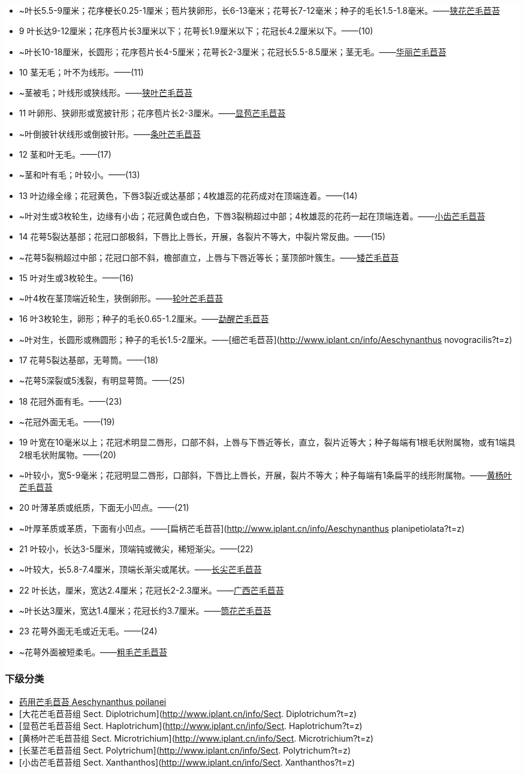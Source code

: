 * ~叶长5.5-9厘米；花序梗长0.25-1厘米；苞片狭卵形，长6-13毫米；花萼长7-12毫米；种子的毛长1.5-1.8毫米。——[狭花芒毛苣苔](Aeschynanthus-wardii-狭花芒毛苣苔.md)


* 9 叶长达9-12厘米；花序苞片长3厘米以下；花萼长1.9厘米以下；花冠长4.2厘米以下。——(10)
* ~叶长10-18厘米，长圆形；花序苞片长4-5厘米；花萼长2-3厘米；花冠长5.5-8.5厘米；茎无毛。——[华丽芒毛苣苔](Aeschynanthus-superbus-华丽芒毛苣苔.md)

* 10 茎无毛；叶不为线形。——(11)
* ~茎被毛；叶线形或狭线形。——[狭叶芒毛苣苔](Aeschynanthus-angustissimus-狭叶芒毛苣苔.md)

* 11 叶卵形、狭卵形或宽披针形；花序苞片长2-3厘米。——[显苞芒毛苣苔](Aeschynanthus-bracteatus-显苞芒毛苣苔.md)

* ~叶倒披针状线形或倒披针形。——[条叶芒毛苣苔](Aeschynanthus-linearifolius-条叶芒毛苣苔.md)

* 12 茎和叶无毛。——(17)
* ~茎和叶有毛；叶较小。——(13)
* 13 叶边缘全缘；花冠黄色，下唇3裂近或达基部；4枚雄蕊的花药成对在顶端连着。——(14)
* ~叶对生或3枚轮生，边缘有小齿；花冠黄色或白色，下唇3裂稍超过中部；4枚雄蕊的花药一起在顶端连着。——[小齿芒毛苣苔](Aeschynanthus-denticuliger-小齿芒毛苣苔.md)

* 14 花萼5裂达基部；花冠口部极斜，下唇比上唇长，开展，各裂片不等大，中裂片常反曲。——(15)
* ~花萼5裂稍超过中部；花冠口部不斜，檐部直立，上唇与下唇近等长；茎顶部叶簇生。——[矮芒毛苣苔](Aeschynanthus-humilis-矮芒毛苣苔.md)

* 15 叶对生或3枚轮生。——(16)
* ~叶4枚在茎顶端近轮生，狭倒卵形。——[轮叶芒毛苣苔](Aeschynanthus-andersonii-轮叶芒毛苣苔.md)

* 16 叶3枚轮生，卵形；种子的毛长0.65-1.2厘米。——[勐醒芒毛苣苔](Aeschynanthus-mengxingensis-勐醒芒毛苣苔.md)

* ~叶对生，长圆形或椭圆形；种子的毛长1.5-2厘米。——[细芒毛苣苔](http://www.iplant.cn/info/Aeschynanthus novogracilis?t=z)

* 17 花萼5裂达基部，无萼筒。——(18)
* ~花萼5深裂或5浅裂，有明显萼筒。——(25)
* 18 花冠外面有毛。——(23)
* ~花冠外面无毛。——(19)
* 19 叶宽在10毫米以上；花冠术明显二唇形，口部不斜，上唇与下唇近等长，直立，裂片近等大；种子每端有1根毛状附属物，或有1端具2根毛状附属物。——(20)
* ~叶较小，宽5-9毫米；花冠明显二唇形，口部斜，下唇比上唇长，开展，裂片不等大；种子每端有1条扁平的线形附属物。——[黄杨叶芒毛苣苔](Aeschynanthus-buxifolius-黄杨叶芒毛苣苔.md)

* 20 叶薄革质或纸质，下面无小凹点。——(21)
* ~叶厚革质或革质，下面有小凹点。——[扁柄芒毛苣苔](http://www.iplant.cn/info/Aeschynanthus planipetiolata?t=z)

* 21 叶较小，长达3-5厘米，顶端钝或微尖，稀短渐尖。——(22)
* ~叶较大，长5.8-7.4厘米，顶端长渐尖或尾状。——[长尖芒毛苣苔](Aeschynanthus-acuminatissimus-长尖芒毛苣苔.md)

* 22 叶长达，厘米，宽达2.4厘米；花冠长2-2.3厘米。——[广西芒毛苣苔](Aeschynanthus-austroyunnanensis-var-guangxiensis-广西芒毛苣苔.md)

* ~叶长达3厘米，宽达1.4厘米；花冠长约3.7厘米。——[筒花芒毛苣苔](Aeschynanthus-tubulosus-筒花芒毛苣苔.md)

* 23 花萼外面无毛或近无毛。——(24)
* ~花萼外面被短柔毛。——[粗毛芒毛苣苔](Aeschynanthus-pachytrichus-粗毛芒毛苣苔.md)

### 下级分类
* [药用芒毛苣苔  Aeschynanthus poilanei](Aeschynanthus-poilanei-药用芒毛苣苔.md)
* [大花芒毛苣苔组  Sect. Diplotrichum](http://www.iplant.cn/info/Sect. Diplotrichum?t=z)
* [显苞芒毛苣苔组  Sect. Haplotrichum](http://www.iplant.cn/info/Sect. Haplotrichum?t=z)
* [黄杨叶芒毛苣苔组  Sect. Microtrichium](http://www.iplant.cn/info/Sect. Microtrichium?t=z)
* [长茎芒毛苣苔组  Sect. Polytrichum](http://www.iplant.cn/info/Sect. Polytrichum?t=z)
* [小齿芒毛苣苔组  Sect. Xanthanthos](http://www.iplant.cn/info/Sect. Xanthanthos?t=z)
